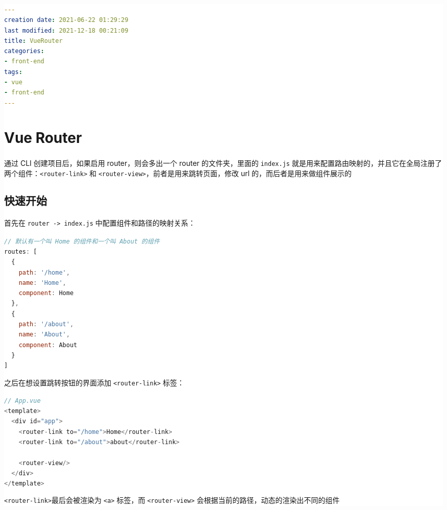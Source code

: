 ```yaml
---
creation date: 2021-06-22 01:29:29
last modified: 2021-12-18 00:21:09
title: VueRouter
categories:
- front-end
tags:
- vue
- front-end
---
```


# Vue Router

通过 CLI 创建项目后，如果启用 router，则会多出一个 router 的文件夹，里面的 `index.js` 就是用来配置路由映射的，并且它在全局注册了两个组件：`<router-link>` 和 `<router-view>`，前者是用来跳转页面，修改 url 的，而后者是用来做组件展示的

## 快速开始

首先在 `router -> index.js` 中配置组件和路径的映射关系：

```javascript
// 默认有一个叫 Home 的组件和一个叫 About 的组件
routes: [
  {
    path: '/home',
    name: 'Home',
    component: Home
  },
  {
    path: '/about',
    name: 'About',
    component: About
  }
]
```

之后在想设置跳转按钮的界面添加 `<router-link>` 标签：

```javascript
// App.vue
<template>
  <div id="app">
    <router-link to="/home">Home</router-link>
    <router-link to="/about">about</router-link>

    <router-view/>
  </div>
</template>
```

`<router-link>`最后会被渲染为 `<a>` 标签，而 `<router-view>` 会根据当前的路径，动态的渲染出不同的组件
